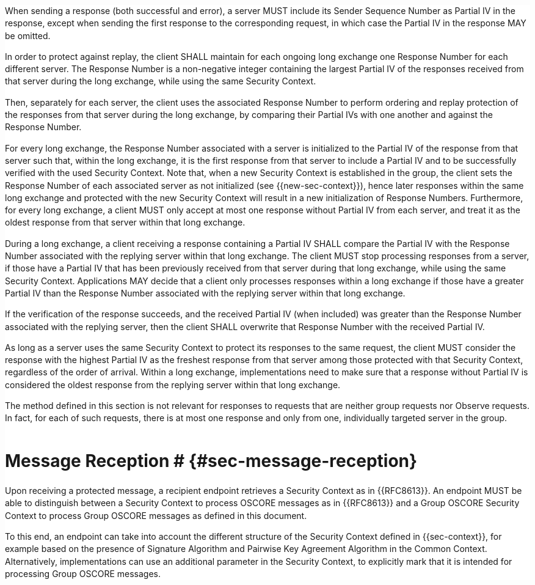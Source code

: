 When sending a response (both successful and error), a server MUST include its Sender Sequence Number as Partial IV in the response, except when sending the first response to the corresponding request, in which case the Partial IV in the response MAY be omitted.

In order to protect against replay, the client SHALL maintain for each ongoing long exchange one Response Number for each different server. The Response Number is a non-negative integer containing the largest Partial IV of the responses received from that server during the long exchange, while using the same Security Context.

Then, separately for each server, the client uses the associated Response Number to perform ordering and replay protection of the responses from that server during the long exchange, by comparing their Partial IVs with one another and against the Response Number.

For every long exchange, the Response Number associated with a server is initialized to the Partial IV of the response from that server such that, within the long exchange, it is the first response from that server to include a Partial IV and to be successfully verified with the used Security Context. Note that, when a new Security Context is established in the group, the client sets the Response Number of each associated server as not initialized (see {{new-sec-context}}), hence later responses within the same long exchange and protected with the new Security Context will result in a new initialization of Response Numbers. Furthermore, for every long exchange, a client MUST only accept at most one response without Partial IV from each server, and treat it as the oldest response from that server within that long exchange.

During a long exchange, a client receiving a response containing a Partial IV SHALL compare the Partial IV with the Response Number associated with the replying server within that long exchange. The client MUST stop processing responses from a server, if those have a Partial IV that has been previously received from that server during that long exchange, while using the same Security Context. Applications MAY decide that a client only processes responses within a long exchange if those have a greater Partial IV than the Response Number associated with the replying server within that long exchange.

If the verification of the response succeeds, and the received Partial IV (when included) was greater than the Response Number associated with the replying server, then the client SHALL overwrite that Response Number with the received Partial IV.

As long as a server uses the same Security Context to protect its responses to the same request, the client MUST consider the response with the highest Partial IV as the freshest response from that server among those protected with that Security Context, regardless of the order of arrival. Within a long exchange, implementations need to make sure that a response without Partial IV is considered the oldest response from the replying server within that long exchange.

The method defined in this section is not relevant for responses to requests that are neither group requests nor Observe requests. In fact, for each of such requests, there is at most one response and only from one, individually targeted server in the group.

# Message Reception # {#sec-message-reception}

Upon receiving a protected message, a recipient endpoint retrieves a Security Context as in {{RFC8613}}. An endpoint MUST be able to distinguish between a Security Context to process OSCORE messages as in {{RFC8613}} and a Group OSCORE Security Context to process Group OSCORE messages as defined in this document.

To this end, an endpoint can take into account the different structure of the Security Context defined in {{sec-context}}, for example based on the presence of Signature Algorithm and Pairwise Key Agreement Algorithm in the Common Context. Alternatively, implementations can use an additional parameter in the Security Context, to explicitly mark that it is intended for processing Group OSCORE messages.

